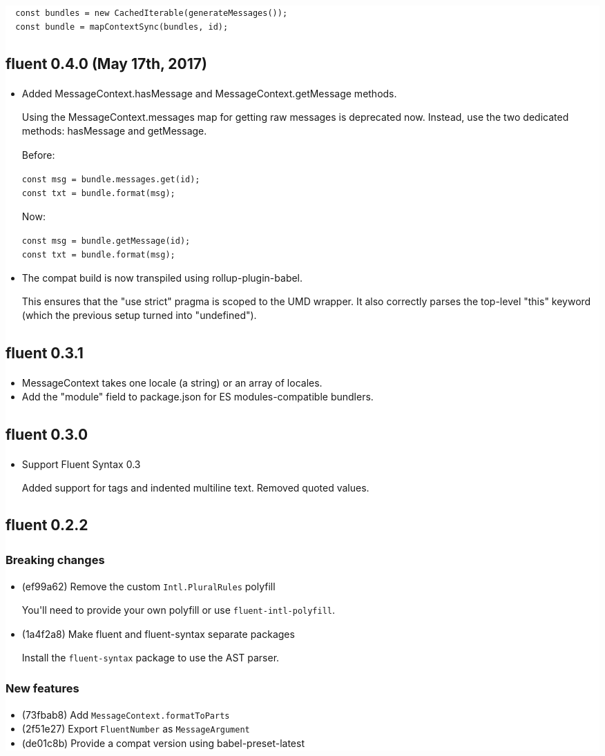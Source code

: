       const bundles = new CachedIterable(generateMessages());
      const bundle = mapContextSync(bundles, id);

## fluent 0.4.0 (May 17th, 2017)

- Added MessageContext.hasMessage and MessageContext.getMessage methods.

  Using the MessageContext.messages map for getting raw messages is
  deprecated now. Instead, use the two dedicated methods: hasMessage and
  getMessage.

  Before:

      const msg = bundle.messages.get(id);
      const txt = bundle.format(msg);

  Now:

      const msg = bundle.getMessage(id);
      const txt = bundle.format(msg);

- The compat build is now transpiled using rollup-plugin-babel.

  This ensures that the "use strict" pragma is scoped to the UMD wrapper. It
  also correctly parses the top-level "this" keyword (which the previous
  setup turned into "undefined").

## fluent 0.3.1

- MessageContext takes one locale (a string) or an array of locales.
- Add the "module" field to package.json for ES modules-compatible bundlers.

## fluent 0.3.0

- Support Fluent Syntax 0.3

  Added support for tags and indented multiline text. Removed quoted values.

## fluent 0.2.2

### Breaking changes

- (ef99a62) Remove the custom `Intl.PluralRules` polyfill

  You'll need to provide your own polyfill or use `fluent-intl-polyfill`.

- (1a4f2a8) Make fluent and fluent-syntax separate packages

  Install the `fluent-syntax` package to use the AST parser.

### New features

- (73fbab8) Add `MessageContext.formatToParts`
- (2f51e27) Export `FluentNumber` as `MessageArgument`
- (de01c8b) Provide a compat version using babel-preset-latest
